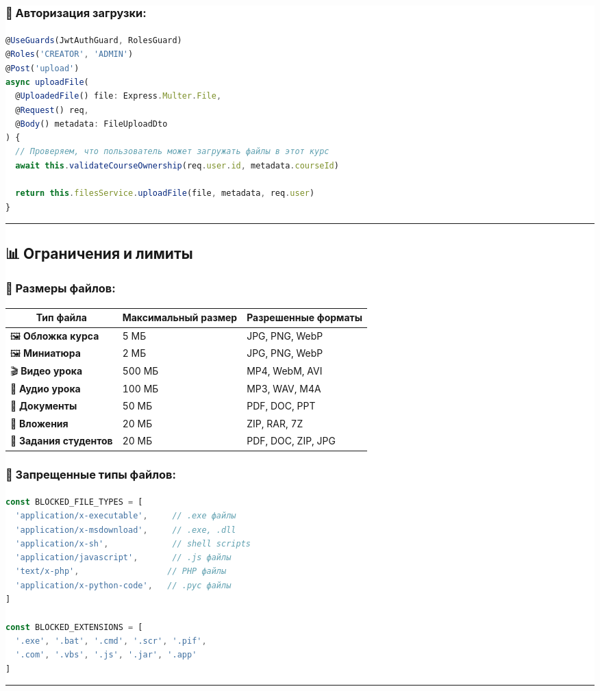 ### **🔑 Авторизация загрузки:**

```typescript
@UseGuards(JwtAuthGuard, RolesGuard)
@Roles('CREATOR', 'ADMIN')
@Post('upload')
async uploadFile(
  @UploadedFile() file: Express.Multer.File,
  @Request() req,
  @Body() metadata: FileUploadDto
) {
  // Проверяем, что пользователь может загружать файлы в этот курс
  await this.validateCourseOwnership(req.user.id, metadata.courseId)
  
  return this.filesService.uploadFile(file, metadata, req.user)
}
```

---

## 📊 **Ограничения и лимиты**

### **📏 Размеры файлов:**

| Тип файла | Максимальный размер | Разрешенные форматы |
|-----------|-------------------|-------------------|
| 🖼️ **Обложка курса** | 5 МБ | JPG, PNG, WebP |
| 🖼️ **Миниатюра** | 2 МБ | JPG, PNG, WebP |
| 🎬 **Видео урока** | 500 МБ | MP4, WebM, AVI |
| 🎵 **Аудио урока** | 100 МБ | MP3, WAV, M4A |
| 📄 **Документы** | 50 МБ | PDF, DOC, PPT |
| 📁 **Вложения** | 20 МБ | ZIP, RAR, 7Z |
| 📝 **Задания студентов** | 20 МБ | PDF, DOC, ZIP, JPG |

### **🚫 Запрещенные типы файлов:**

```typescript
const BLOCKED_FILE_TYPES = [
  'application/x-executable',     // .exe файлы
  'application/x-msdownload',     // .exe, .dll
  'application/x-sh',             // shell scripts
  'application/javascript',       // .js файлы
  'text/x-php',                  // PHP файлы
  'application/x-python-code',   // .pyc файлы
]

const BLOCKED_EXTENSIONS = [
  '.exe', '.bat', '.cmd', '.scr', '.pif',
  '.com', '.vbs', '.js', '.jar', '.app'
]
```

---